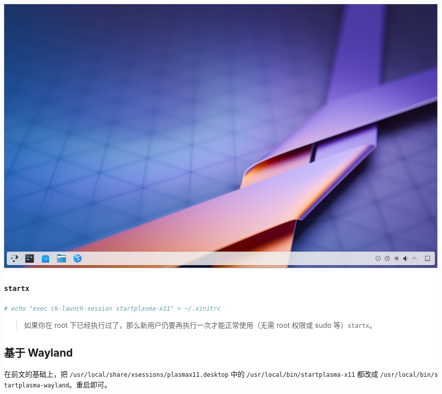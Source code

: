 ![KDE 6 界面](../.gitbook/assets/kde6-1.png)

### `startx`

```sh
# echo "exec ck-launch-session startplasma-x11" > ~/.xinitrc
```

> 如果你在 root 下已经执行过了，那么新用户仍要再执行一次才能正常使用（无需 root 权限或 sudo 等）`startx`。


##  基于 Wayland

在前文的基础上，把 `/usr/local/share/xsessions/plasmax11.desktop` 中的 `/usr/local/bin/startplasma-x11` 都改成 `/usr/local/bin/startplasma-wayland`。重启即可。
